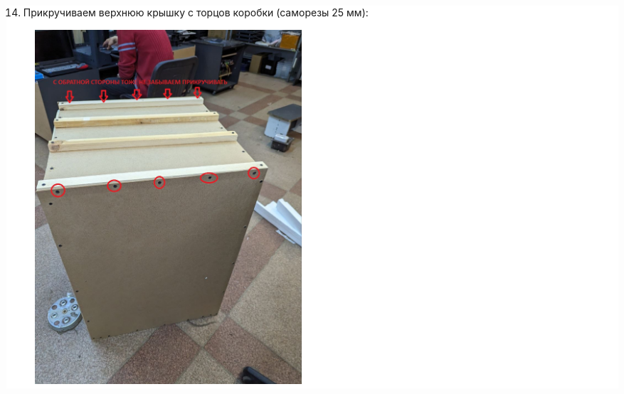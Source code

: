 14. Прикручиваем верхнюю крышку с торцов коробки (саморезы 25 мм):

<figure><img src="../.gitbook/assets/Торцы (1).jpg" alt="" width="375"><figcaption></figcaption></figure>
